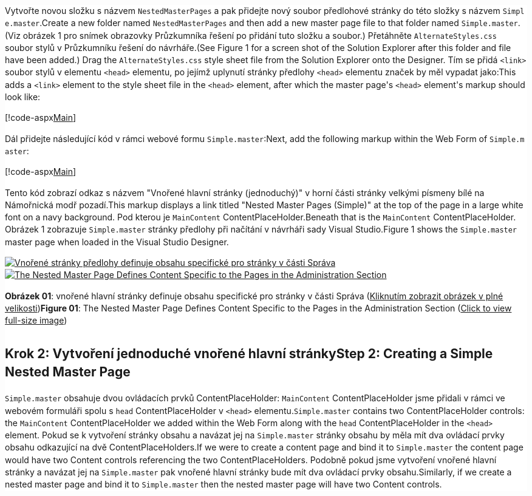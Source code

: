 <span data-ttu-id="5938b-165">Vytvořte novou složku s názvem `NestedMasterPages` a pak přidejte nový soubor předlohové stránky do této složky s názvem `Simple.master`.</span><span class="sxs-lookup"><span data-stu-id="5938b-165">Create a new folder named `NestedMasterPages` and then add a new master page file to that folder named `Simple.master`.</span></span> <span data-ttu-id="5938b-166">(Viz obrázek 1 pro snímek obrazovky Průzkumníka řešení po přidání tuto složku a soubor.) Přetáhněte `AlternateStyles.css` soubor stylů v Průzkumníku řešení do návrháře.</span><span class="sxs-lookup"><span data-stu-id="5938b-166">(See Figure 1 for a screen shot of the Solution Explorer after this folder and file have been added.) Drag the `AlternateStyles.css` style sheet file from the Solution Explorer onto the Designer.</span></span> <span data-ttu-id="5938b-167">Tím se přidá `<link>` soubor stylů v elementu `<head>` elementu, po jejímž uplynutí stránky předlohy `<head>` elementu značek by měl vypadat jako:</span><span class="sxs-lookup"><span data-stu-id="5938b-167">This adds a `<link>` element to the style sheet file in the `<head>` element, after which the master page's `<head>` element's markup should look like:</span></span>


[!code-aspx[Main](nested-master-pages-cs/samples/sample1.aspx)]

<span data-ttu-id="5938b-168">Dál přidejte následující kód v rámci webové formu `Simple.master`:</span><span class="sxs-lookup"><span data-stu-id="5938b-168">Next, add the following markup within the Web Form of `Simple.master`:</span></span>


[!code-aspx[Main](nested-master-pages-cs/samples/sample2.aspx)]

<span data-ttu-id="5938b-169">Tento kód zobrazí odkaz s názvem "Vnořené hlavní stránky (jednoduchý)" v horní části stránky velkými písmeny bílé na Námořnická modř pozadí.</span><span class="sxs-lookup"><span data-stu-id="5938b-169">This markup displays a link titled "Nested Master Pages (Simple)" at the top of the page in a large white font on a navy background.</span></span> <span data-ttu-id="5938b-170">Pod kterou je `MainContent` ContentPlaceHolder.</span><span class="sxs-lookup"><span data-stu-id="5938b-170">Beneath that is the `MainContent` ContentPlaceHolder.</span></span> <span data-ttu-id="5938b-171">Obrázek 1 zobrazuje `Simple.master` stránky předlohy při načítání v návrháři sady Visual Studio.</span><span class="sxs-lookup"><span data-stu-id="5938b-171">Figure 1 shows the `Simple.master` master page when loaded in the Visual Studio Designer.</span></span>


<span data-ttu-id="5938b-172">[![Vnořené stránky předlohy definuje obsahu specifické pro stránky v části Správa](nested-master-pages-cs/_static/image2.png)](nested-master-pages-cs/_static/image1.png)</span><span class="sxs-lookup"><span data-stu-id="5938b-172">[![The Nested Master Page Defines Content Specific to the Pages in the Administration Section](nested-master-pages-cs/_static/image2.png)](nested-master-pages-cs/_static/image1.png)</span></span>

<span data-ttu-id="5938b-173">**Obrázek 01**: vnořené hlavní stránky definuje obsahu specifické pro stránky v části Správa ([Kliknutím zobrazit obrázek v plné velikosti](nested-master-pages-cs/_static/image3.png))</span><span class="sxs-lookup"><span data-stu-id="5938b-173">**Figure 01**: The Nested Master Page Defines Content Specific to the Pages in the Administration Section ([Click to view full-size image](nested-master-pages-cs/_static/image3.png))</span></span>


## <a name="step-2-creating-a-simple-nested-master-page"></a><span data-ttu-id="5938b-174">Krok 2: Vytvoření jednoduché vnořené hlavní stránky</span><span class="sxs-lookup"><span data-stu-id="5938b-174">Step 2: Creating a Simple Nested Master Page</span></span>

<span data-ttu-id="5938b-175">`Simple.master` obsahuje dvou ovládacích prvků ContentPlaceHolder: `MainContent` ContentPlaceHolder jsme přidali v rámci ve webovém formuláři spolu s `head` ContentPlaceHolder v `<head>` elementu.</span><span class="sxs-lookup"><span data-stu-id="5938b-175">`Simple.master` contains two ContentPlaceHolder controls: the `MainContent` ContentPlaceHolder we added within the Web Form along with the `head` ContentPlaceHolder in the `<head>` element.</span></span> <span data-ttu-id="5938b-176">Pokud se k vytvoření stránky obsahu a navázat jej na `Simple.master` stránky obsahu by měla mít dva ovládací prvky obsahu odkazující na dvě ContentPlaceHolders.</span><span class="sxs-lookup"><span data-stu-id="5938b-176">If we were to create a content page and bind it to `Simple.master` the content page would have two Content controls referencing the two ContentPlaceHolders.</span></span> <span data-ttu-id="5938b-177">Podobně pokud jsme vytvoření vnořené hlavní stránky a navázat jej na `Simple.master` pak vnořené hlavní stránky bude mít dva ovládací prvky obsahu.</span><span class="sxs-lookup"><span data-stu-id="5938b-177">Similarly, if we create a nested master page and bind it to `Simple.master` then the nested master page will have two Content controls.</span></span>